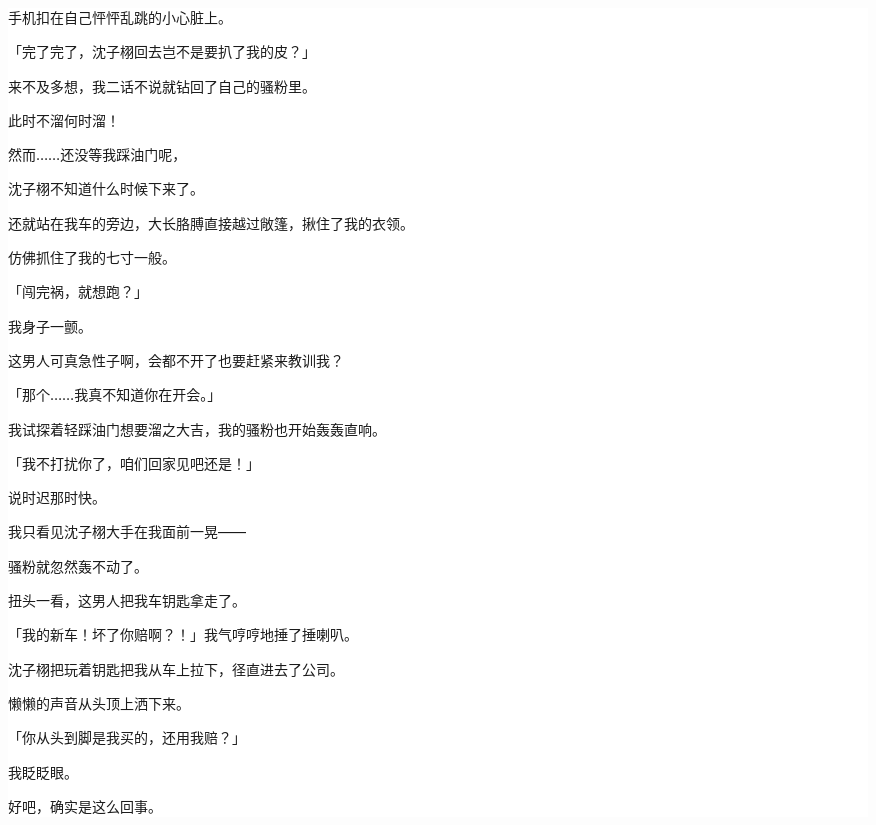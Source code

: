 
手机扣在自己怦怦乱跳的小心脏上。


「完了完了，沈子栩回去岂不是要扒了我的皮？」


来不及多想，我二话不说就钻回了自己的骚粉里。


此时不溜何时溜！


然而……还没等我踩油门呢，


沈子栩不知道什么时候下来了。


还就站在我车的旁边，大长胳膊直接越过敞篷，揪住了我的衣领。


仿佛抓住了我的七寸一般。


「闯完祸，就想跑？」


我身子一颤。


这男人可真急性子啊，会都不开了也要赶紧来教训我？


「那个……我真不知道你在开会。」


我试探着轻踩油门想要溜之大吉，我的骚粉也开始轰轰直响。


「我不打扰你了，咱们回家见吧还是！」


说时迟那时快。


我只看见沈子栩大手在我面前一晃——


骚粉就忽然轰不动了。


扭头一看，这男人把我车钥匙拿走了。


「我的新车！坏了你赔啊？！」我气哼哼地捶了捶喇叭。


沈子栩把玩着钥匙把我从车上拉下，径直进去了公司。


懒懒的声音从头顶上洒下来。


「你从头到脚是我买的，还用我赔？」


我眨眨眼。


好吧，确实是这么回事。

